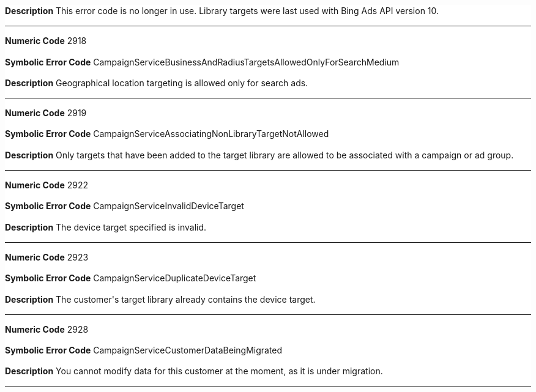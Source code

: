 **Description**
This error code is no longer in use. Library targets were last used with Bing Ads API version 10.

***

**Numeric Code**
2918

**Symbolic Error Code**
CampaignServiceBusinessAndRadiusTargetsAllowedOnlyForSearchMedium

**Description**
Geographical location targeting is allowed only for search ads.

***

**Numeric Code**
2919

**Symbolic Error Code**
CampaignServiceAssociatingNonLibraryTargetNotAllowed

**Description**
Only targets that have been added to the target library are allowed to be associated with a campaign or ad group.

***

**Numeric Code**
2922

**Symbolic Error Code**
CampaignServiceInvalidDeviceTarget

**Description**
The device target specified is invalid.

***

**Numeric Code**
2923

**Symbolic Error Code**
CampaignServiceDuplicateDeviceTarget

**Description**
The customer's target library already contains the device target.

***

**Numeric Code**
2928

**Symbolic Error Code**
CampaignServiceCustomerDataBeingMigrated

**Description**
You cannot modify data for this customer at the moment, as it is under migration. 

***
